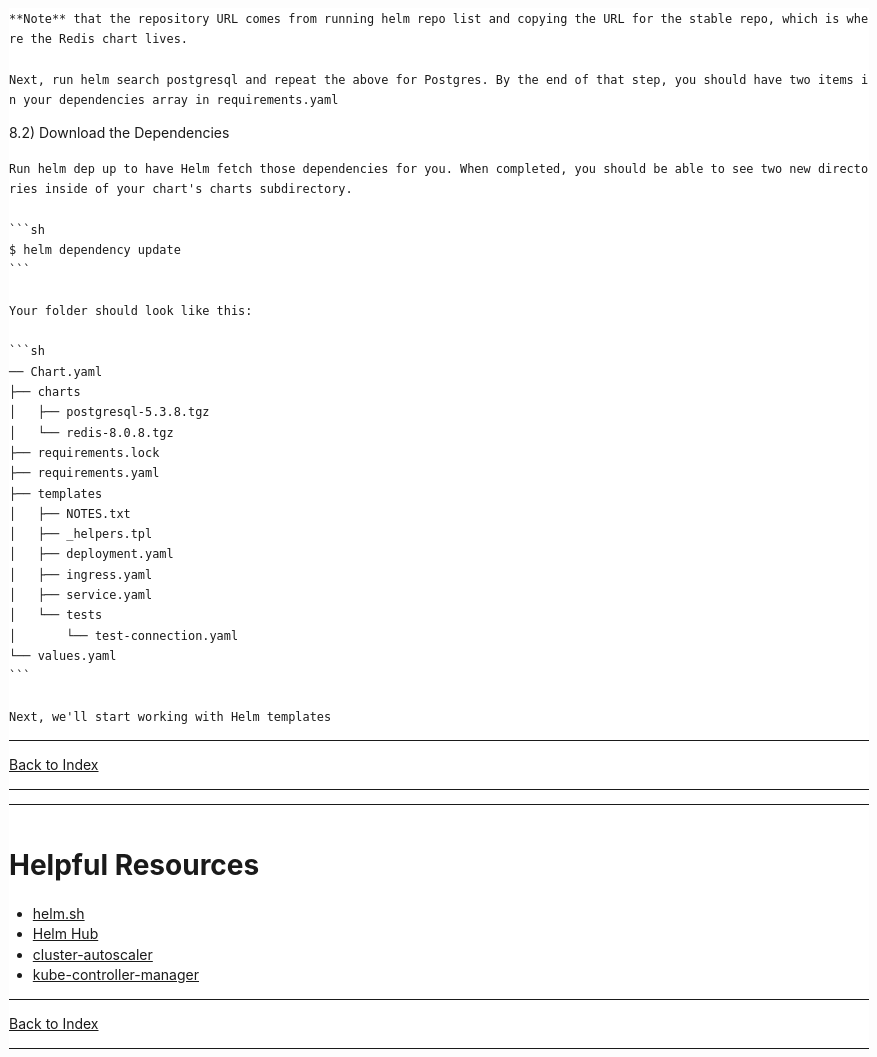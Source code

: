     **Note** that the repository URL comes from running helm repo list and copying the URL for the stable repo, which is where the Redis chart lives.

    Next, run helm search postgresql and repeat the above for Postgres. By the end of that step, you should have two items in your dependencies array in requirements.yaml

8.2) Download the Dependencies
    
    Run helm dep up to have Helm fetch those dependencies for you. When completed, you should be able to see two new directories inside of your chart's charts subdirectory.

    ```sh
    $ helm dependency update
    ```

    Your folder should look like this:

    ```sh
    ── Chart.yaml
    ├── charts
    │   ├── postgresql-5.3.8.tgz
    │   └── redis-8.0.8.tgz
    ├── requirements.lock
    ├── requirements.yaml
    ├── templates
    │   ├── NOTES.txt
    │   ├── _helpers.tpl
    │   ├── deployment.yaml
    │   ├── ingress.yaml
    │   ├── service.yaml
    │   └── tests
    │       └── test-connection.yaml
    └── values.yaml
    ```

    Next, we'll start working with Helm templates

---

[Back to Index](#index)

---
---

# Helpful Resources

* [helm.sh](https://helm.sh/)
* [Helm Hub](https://hub.helm.sh/)
* [cluster-autoscaler](https://github.com/kubernetes/autoscaler/tree/master/cluster-autoscaler)
* [kube-controller-manager](https://kubernetes.io/docs/reference/command-line-tools-reference/kube-controller-manager/)

---

[Back to Index](#index)

---